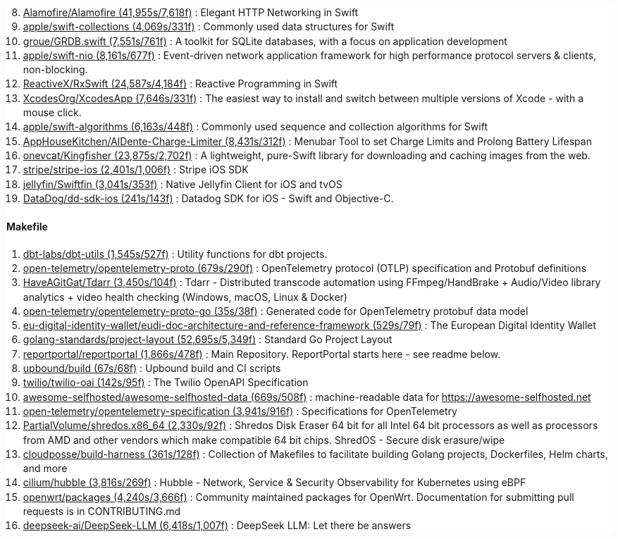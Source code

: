8. [Alamofire/Alamofire (41,955s/7,618f)](https://github.com/Alamofire/Alamofire) : Elegant HTTP Networking in Swift
9. [apple/swift-collections (4,069s/331f)](https://github.com/apple/swift-collections) : Commonly used data structures for Swift
10. [groue/GRDB.swift (7,551s/761f)](https://github.com/groue/GRDB.swift) : A toolkit for SQLite databases, with a focus on application development
11. [apple/swift-nio (8,161s/677f)](https://github.com/apple/swift-nio) : Event-driven network application framework for high performance protocol servers & clients, non-blocking.
12. [ReactiveX/RxSwift (24,587s/4,184f)](https://github.com/ReactiveX/RxSwift) : Reactive Programming in Swift
13. [XcodesOrg/XcodesApp (7,646s/331f)](https://github.com/XcodesOrg/XcodesApp) : The easiest way to install and switch between multiple versions of Xcode - with a mouse click.
14. [apple/swift-algorithms (6,163s/448f)](https://github.com/apple/swift-algorithms) : Commonly used sequence and collection algorithms for Swift
15. [AppHouseKitchen/AlDente-Charge-Limiter (8,431s/312f)](https://github.com/AppHouseKitchen/AlDente-Charge-Limiter) : Menubar Tool to set Charge Limits and Prolong Battery Lifespan
16. [onevcat/Kingfisher (23,875s/2,702f)](https://github.com/onevcat/Kingfisher) : A lightweight, pure-Swift library for downloading and caching images from the web.
17. [stripe/stripe-ios (2,401s/1,006f)](https://github.com/stripe/stripe-ios) : Stripe iOS SDK
18. [jellyfin/Swiftfin (3,041s/353f)](https://github.com/jellyfin/Swiftfin) : Native Jellyfin Client for iOS and tvOS
19. [DataDog/dd-sdk-ios (241s/143f)](https://github.com/DataDog/dd-sdk-ios) : Datadog SDK for iOS - Swift and Objective-C.

#### Makefile
1. [dbt-labs/dbt-utils (1,545s/527f)](https://github.com/dbt-labs/dbt-utils) : Utility functions for dbt projects.
2. [open-telemetry/opentelemetry-proto (679s/290f)](https://github.com/open-telemetry/opentelemetry-proto) : OpenTelemetry protocol (OTLP) specification and Protobuf definitions
3. [HaveAGitGat/Tdarr (3,450s/104f)](https://github.com/HaveAGitGat/Tdarr) : Tdarr - Distributed transcode automation using FFmpeg/HandBrake + Audio/Video library analytics + video health checking (Windows, macOS, Linux & Docker)
4. [open-telemetry/opentelemetry-proto-go (35s/38f)](https://github.com/open-telemetry/opentelemetry-proto-go) : Generated code for OpenTelemetry protobuf data model
5. [eu-digital-identity-wallet/eudi-doc-architecture-and-reference-framework (529s/79f)](https://github.com/eu-digital-identity-wallet/eudi-doc-architecture-and-reference-framework) : The European Digital Identity Wallet
6. [golang-standards/project-layout (52,695s/5,349f)](https://github.com/golang-standards/project-layout) : Standard Go Project Layout
7. [reportportal/reportportal (1,866s/478f)](https://github.com/reportportal/reportportal) : Main Repository. ReportPortal starts here - see readme below.
8. [upbound/build (67s/68f)](https://github.com/upbound/build) : Upbound build and CI scripts
9. [twilio/twilio-oai (142s/95f)](https://github.com/twilio/twilio-oai) : The Twilio OpenAPI Specification
10. [awesome-selfhosted/awesome-selfhosted-data (669s/508f)](https://github.com/awesome-selfhosted/awesome-selfhosted-data) : machine-readable data for https://awesome-selfhosted.net
11. [open-telemetry/opentelemetry-specification (3,941s/916f)](https://github.com/open-telemetry/opentelemetry-specification) : Specifications for OpenTelemetry
12. [PartialVolume/shredos.x86_64 (2,330s/92f)](https://github.com/PartialVolume/shredos.x86_64) : Shredos Disk Eraser 64 bit for all Intel 64 bit processors as well as processors from AMD and other vendors which make compatible 64 bit chips. ShredOS - Secure disk erasure/wipe
13. [cloudposse/build-harness (361s/128f)](https://github.com/cloudposse/build-harness) : Collection of Makefiles to facilitate building Golang projects, Dockerfiles, Helm charts, and more
14. [cilium/hubble (3,816s/269f)](https://github.com/cilium/hubble) : Hubble - Network, Service & Security Observability for Kubernetes using eBPF
15. [openwrt/packages (4,240s/3,666f)](https://github.com/openwrt/packages) : Community maintained packages for OpenWrt. Documentation for submitting pull requests is in CONTRIBUTING.md
16. [deepseek-ai/DeepSeek-LLM (6,418s/1,007f)](https://github.com/deepseek-ai/DeepSeek-LLM) : DeepSeek LLM: Let there be answers
